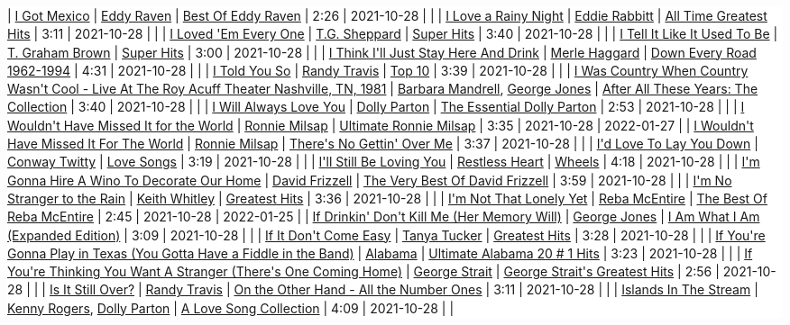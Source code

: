 | [I Got Mexico](https://open.spotify.com/track/0BM8wPzuihqUE561Poj2b7) | [Eddy Raven](https://open.spotify.com/artist/23YxuG76RQvo4r7jChCwxK) | [Best Of Eddy Raven](https://open.spotify.com/album/4e9QmJZGdhtNjQVNsR183R) | 2:26 | 2021-10-28 |  |
| [I Love a Rainy Night](https://open.spotify.com/track/0zvNHIL7ci0ZzIoWU6RO2u) | [Eddie Rabbitt](https://open.spotify.com/artist/0jgAONnsHxrwAlhkMUVS78) | [All Time Greatest Hits](https://open.spotify.com/album/6DLnBf2xooYa5UniuggpnD) | 3:11 | 2021-10-28 |  |
| [I Loved 'Em Every One](https://open.spotify.com/track/4td6tN1J2QlESZyUhlD77m) | [T.G\. Sheppard](https://open.spotify.com/artist/23C7hNBr8GRdsk3VoTSZXh) | [Super Hits](https://open.spotify.com/album/6J6IoDmM8Ls9koPtdm11Yu) | 3:40 | 2021-10-28 |  |
| [I Tell It Like It Used To Be](https://open.spotify.com/track/5wsa5z6Vfq0gjaC32X4hAG) | [T\. Graham Brown](https://open.spotify.com/artist/0UMJlMGr85C0C5D7wmB0Ik) | [Super Hits](https://open.spotify.com/album/37h9Piw16ne1sxRopr8JD8) | 3:00 | 2021-10-28 |  |
| [I Think I'll Just Stay Here And Drink](https://open.spotify.com/track/2Nj2RTsHJsBKZaCuKQqcg8) | [Merle Haggard](https://open.spotify.com/artist/2ptmyXoL7poH6Zq62h1QT9) | [Down Every Road 1962\-1994](https://open.spotify.com/album/40Wi0Ej08sw9B4URIOabOI) | 4:31 | 2021-10-28 |  |
| [I Told You So](https://open.spotify.com/track/4HNj7TkT9VnfVjtV2HRlpl) | [Randy Travis](https://open.spotify.com/artist/1pTuR132U5b4Rizal2Pr7m) | [Top 10](https://open.spotify.com/album/3mr4jvGT5p1vw3zxySiCss) | 3:39 | 2021-10-28 |  |
| [I Was Country When Country Wasn't Cool \- Live At The Roy Acuff Theater Nashville, TN, 1981](https://open.spotify.com/track/2elArKzloacigjiGat97QZ) | [Barbara Mandrell](https://open.spotify.com/artist/67BqBdApdbZ0onglFqRoTg), [George Jones](https://open.spotify.com/artist/2OpqcUtj10HHvGG6h9VYC5) | [After All These Years: The Collection](https://open.spotify.com/album/5BMVNp7Ew7yo4G4c9U9EO9) | 3:40 | 2021-10-28 |  |
| [I Will Always Love You](https://open.spotify.com/track/269tQZZrPkJrWTpgK915BW) | [Dolly Parton](https://open.spotify.com/artist/32vWCbZh0xZ4o9gkz4PsEU) | [The Essential Dolly Parton](https://open.spotify.com/album/57T5WXyeDI1wJzvoGva1GS) | 2:53 | 2021-10-28 |  |
| [I Wouldn't Have Missed It for the World](https://open.spotify.com/track/31kFcCyEcb6vvmyyFbKCE8) | [Ronnie Milsap](https://open.spotify.com/artist/6Sb8EHpZvyjSTT5KD9DjUZ) | [Ultimate Ronnie Milsap](https://open.spotify.com/album/6MtbZ0Hjoez0CqgfIQ6FfM) | 3:35 | 2021-10-28 | 2022-01-27 |
| [I Wouldn't Have Missed It For The World](https://open.spotify.com/track/7sNKhnl4MZnHdMzvmC4jG5) | [Ronnie Milsap](https://open.spotify.com/artist/6Sb8EHpZvyjSTT5KD9DjUZ) | [There's No Gettin' Over Me](https://open.spotify.com/album/4rfNPJR54mFLPz6FzV2TI8) | 3:37 | 2021-10-28 |  |
| [I'd Love To Lay You Down](https://open.spotify.com/track/4VF5XIZ7EiMfLElRzYG2E8) | [Conway Twitty](https://open.spotify.com/artist/7gi3jmwpUpNWdswT8eEprF) | [Love Songs](https://open.spotify.com/album/0bP76IDtXusEmR3b1MG3ao) | 3:19 | 2021-10-28 |  |
| [I'll Still Be Loving You](https://open.spotify.com/track/1y9Tpv5Lj0KYMvz2mzoidT) | [Restless Heart](https://open.spotify.com/artist/0FcmRWJUfnCuwoXE1H2b0H) | [Wheels](https://open.spotify.com/album/5bABPMZl5LzayvEbFEeHTi) | 4:18 | 2021-10-28 |  |
| [I'm Gonna Hire A Wino To Decorate Our Home](https://open.spotify.com/track/337nQ3zcZ5Ka2JmMMlR7bU) | [David Frizzell](https://open.spotify.com/artist/2SmICejsbfW9xy1ZFt9C1q) | [The Very Best Of David Frizzell](https://open.spotify.com/album/3ZoErSjplH08I7SQqT8BUU) | 3:59 | 2021-10-28 |  |
| [I'm No Stranger to the Rain](https://open.spotify.com/track/0lNLXEMPtGhEpbgwQfo0c1) | [Keith Whitley](https://open.spotify.com/artist/0bc7dhY6YXL35m1G0jVwuW) | [Greatest Hits](https://open.spotify.com/album/4oj3skAMdx0abpd3XtOrOo) | 3:36 | 2021-10-28 |  |
| [I'm Not That Lonely Yet](https://open.spotify.com/track/7nE0zEsE8MIYCkoV5W7LcJ) | [Reba McEntire](https://open.spotify.com/artist/02rd0anEWfMtF7iMku9uor) | [The Best Of Reba McEntire](https://open.spotify.com/album/27J7LkqGyfc9LUsW3N2dEd) | 2:45 | 2021-10-28 | 2022-01-25 |
| [If Drinkin' Don't Kill Me \(Her Memory Will\)](https://open.spotify.com/track/1Eu8T7TxbcrlZ1oE8Eccxd) | [George Jones](https://open.spotify.com/artist/2OpqcUtj10HHvGG6h9VYC5) | [I Am What I Am \(Expanded Edition\)](https://open.spotify.com/album/2KBTp83WoEO5VZWf1KJMnF) | 3:09 | 2021-10-28 |  |
| [If It Don't Come Easy](https://open.spotify.com/track/3YuCV1BpUaitv016B5Lpcu) | [Tanya Tucker](https://open.spotify.com/artist/7dmeVSH4lJqxXU7C87dKIB) | [Greatest Hits](https://open.spotify.com/album/1YRCRPM4KO5aYfg8LWPw9Z) | 3:28 | 2021-10-28 |  |
| [If You're Gonna Play in Texas \(You Gotta Have a Fiddle in the Band\)](https://open.spotify.com/track/225W9qCk2o51QyFZiEVDW9) | [Alabama](https://open.spotify.com/artist/6rJqqRce0Kvo2dJUXoHleC) | [Ultimate Alabama 20 \# 1 Hits](https://open.spotify.com/album/4oFLKch6Zh0YanY9Uj2s8z) | 3:23 | 2021-10-28 |  |
| [If You're Thinking You Want A Stranger \(There's One Coming Home\)](https://open.spotify.com/track/1DffLkGx0GOaaRcaztOgdS) | [George Strait](https://open.spotify.com/artist/5vngPClqofybhPERIqQMYd) | [George Strait's Greatest Hits](https://open.spotify.com/album/7x8avOLIjaENw4csHfd40c) | 2:56 | 2021-10-28 |  |
| [Is It Still Over?](https://open.spotify.com/track/5LrOeu7a2hWpjkx7B8quGZ) | [Randy Travis](https://open.spotify.com/artist/1pTuR132U5b4Rizal2Pr7m) | [On the Other Hand \- All the Number Ones](https://open.spotify.com/album/0UCCMRZib7d6eCdEWQiPJ3) | 3:11 | 2021-10-28 |  |
| [Islands In The Stream](https://open.spotify.com/track/4WrwO9Un3ji5wnNySDGHwQ) | [Kenny Rogers](https://open.spotify.com/artist/4tw2Lmn9tTPUv7Gy7mVPI4), [Dolly Parton](https://open.spotify.com/artist/32vWCbZh0xZ4o9gkz4PsEU) | [A Love Song Collection](https://open.spotify.com/album/0AtWFXOdX6hnMIXRfpYoyS) | 4:09 | 2021-10-28 |  |